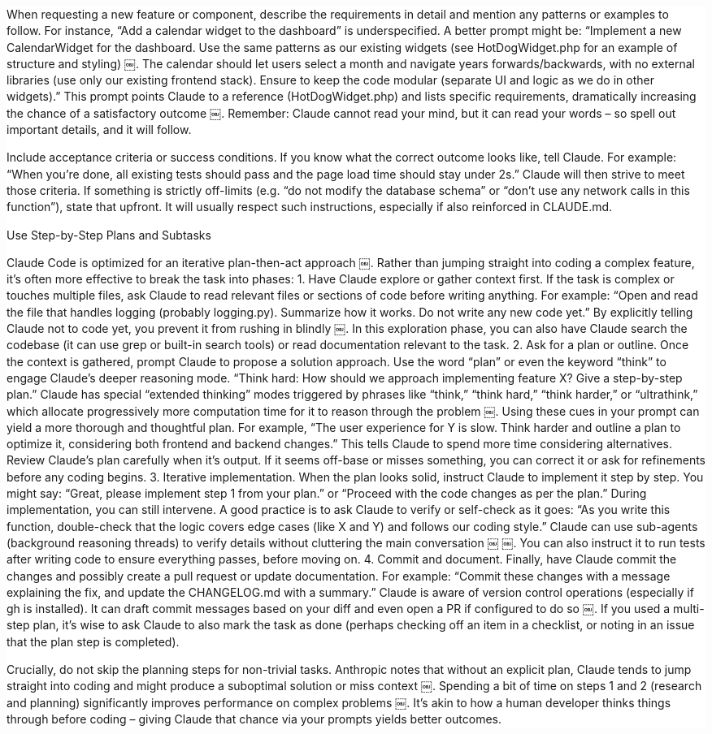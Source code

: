 When requesting a new feature or component, describe the requirements in detail and mention any patterns or examples to follow. For instance, “Add a calendar widget to the dashboard” is underspecified. A better prompt might be: “Implement a new CalendarWidget for the dashboard. Use the same patterns as our existing widgets (see HotDogWidget.php for an example of structure and styling) ￼. The calendar should let users select a month and navigate years forwards/backwards, with no external libraries (use only our existing frontend stack). Ensure to keep the code modular (separate UI and logic as we do in other widgets).” This prompt points Claude to a reference (HotDogWidget.php) and lists specific requirements, dramatically increasing the chance of a satisfactory outcome ￼. Remember: Claude cannot read your mind, but it can read your words – so spell out important details, and it will follow.

Include acceptance criteria or success conditions. If you know what the correct outcome looks like, tell Claude. For example: “When you’re done, all existing tests should pass and the page load time should stay under 2s.” Claude will then strive to meet those criteria. If something is strictly off-limits (e.g. “do not modify the database schema” or “don’t use any network calls in this function”), state that upfront. It will usually respect such instructions, especially if also reinforced in CLAUDE.md.

Use Step-by-Step Plans and Subtasks

Claude Code is optimized for an iterative plan-then-act approach ￼. Rather than jumping straight into coding a complex feature, it’s often more effective to break the task into phases: 1. Have Claude explore or gather context first. If the task is complex or touches multiple files, ask Claude to read relevant files or sections of code before writing anything. For example: “Open and read the file that handles logging (probably logging.py). Summarize how it works. Do not write any new code yet.” By explicitly telling Claude not to code yet, you prevent it from rushing in blindly ￼. In this exploration phase, you can also have Claude search the codebase (it can use grep or built-in search tools) or read documentation relevant to the task. 2. Ask for a plan or outline. Once the context is gathered, prompt Claude to propose a solution approach. Use the word “plan” or even the keyword “think” to engage Claude’s deeper reasoning mode. “Think hard: How should we approach implementing feature X? Give a step-by-step plan.” Claude has special “extended thinking” modes triggered by phrases like “think,” “think hard,” “think harder,” or “ultrathink,” which allocate progressively more computation time for it to reason through the problem ￼. Using these cues in your prompt can yield a more thorough and thoughtful plan. For example, “The user experience for Y is slow. Think harder and outline a plan to optimize it, considering both frontend and backend changes.” This tells Claude to spend more time considering alternatives. Review Claude’s plan carefully when it’s output. If it seems off-base or misses something, you can correct it or ask for refinements before any coding begins. 3. Iterative implementation. When the plan looks solid, instruct Claude to implement it step by step. You might say: “Great, please implement step 1 from your plan.” or “Proceed with the code changes as per the plan.” During implementation, you can still intervene. A good practice is to ask Claude to verify or self-check as it goes: “As you write this function, double-check that the logic covers edge cases (like X and Y) and follows our coding style.” Claude can use sub-agents (background reasoning threads) to verify details without cluttering the main conversation ￼ ￼. You can also instruct it to run tests after writing code to ensure everything passes, before moving on. 4. Commit and document. Finally, have Claude commit the changes and possibly create a pull request or update documentation. For example: “Commit these changes with a message explaining the fix, and update the CHANGELOG.md with a summary.” Claude is aware of version control operations (especially if gh is installed). It can draft commit messages based on your diff and even open a PR if configured to do so ￼. If you used a multi-step plan, it’s wise to ask Claude to also mark the task as done (perhaps checking off an item in a checklist, or noting in an issue that the plan step is completed).

Crucially, do not skip the planning steps for non-trivial tasks. Anthropic notes that without an explicit plan, Claude tends to jump straight into coding and might produce a suboptimal solution or miss context ￼. Spending a bit of time on steps 1 and 2 (research and planning) significantly improves performance on complex problems ￼. It’s akin to how a human developer thinks things through before coding – giving Claude that chance via your prompts yields better outcomes.
